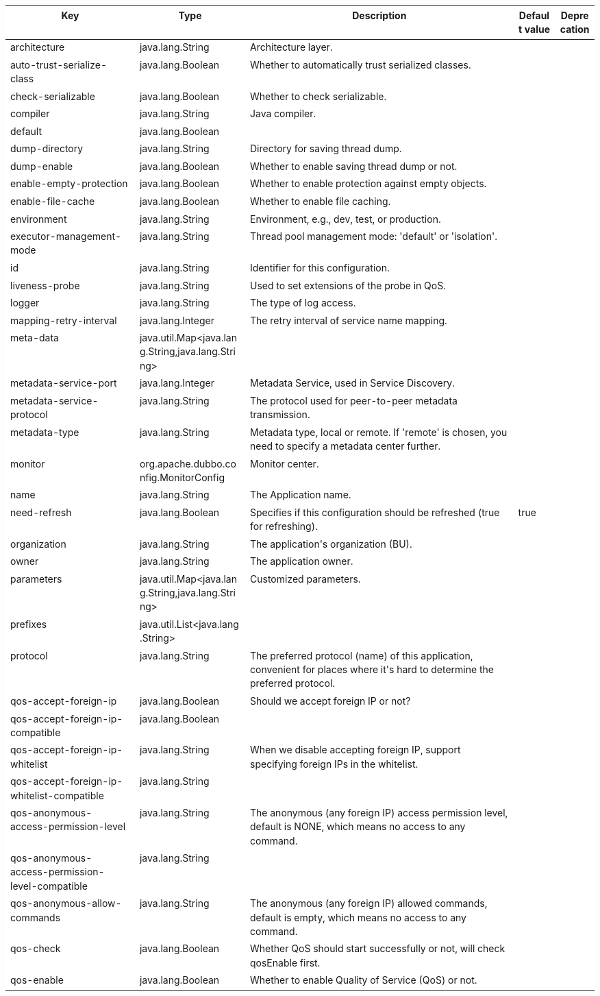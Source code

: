 |Key|Type|Description|Default value|Deprecation|
|---|----|-----------|-------------|-----------|
| architecture| java.lang.String| Architecture layer.| | |
| auto-trust-serialize-class| java.lang.Boolean| Whether to automatically trust serialized classes.| | |
| check-serializable| java.lang.Boolean| Whether to check serializable.| | |
| compiler| java.lang.String| Java compiler.| | |
| default| java.lang.Boolean| | | |
| dump-directory| java.lang.String| Directory for saving thread dump.| | |
| dump-enable| java.lang.Boolean| Whether to enable saving thread dump or not.| | |
| enable-empty-protection| java.lang.Boolean| Whether to enable protection against empty objects.| | |
| enable-file-cache| java.lang.Boolean| Whether to enable file caching.| | |
| environment| java.lang.String| Environment, e.g., dev, test, or production.| | |
| executor-management-mode| java.lang.String| Thread pool management mode: &#x27;default&#x27; or &#x27;isolation&#x27;.| | |
| id| java.lang.String| Identifier for this configuration.| | |
| liveness-probe| java.lang.String| Used to set extensions of the probe in QoS.| | |
| logger| java.lang.String| The type of log access.| | |
| mapping-retry-interval| java.lang.Integer| The retry interval of service name mapping.| | |
| meta-data| java.util.Map&lt;java.lang.String,java.lang.String&gt;| | | |
| metadata-service-port| java.lang.Integer| Metadata Service, used in Service Discovery.| | |
| metadata-service-protocol| java.lang.String| The protocol used for peer-to-peer metadata transmission.| | |
| metadata-type| java.lang.String| Metadata type, local or remote. If &#x27;remote&#x27; is chosen, you need to specify a metadata center further.| | |
| monitor| org.apache.dubbo.config.MonitorConfig| Monitor center.| | |
| name| java.lang.String| The Application name.| | |
| need-refresh| java.lang.Boolean| Specifies if this configuration should be refreshed (true for refreshing).| true| |
| organization| java.lang.String| The application&#x27;s organization (BU).| | |
| owner| java.lang.String| The application owner.| | |
| parameters| java.util.Map&lt;java.lang.String,java.lang.String&gt;| Customized parameters.| | |
| prefixes| java.util.List&lt;java.lang.String&gt;| | | |
| protocol| java.lang.String| The preferred protocol (name) of this application, convenient for places where it&#x27;s hard to determine the preferred protocol.| | |
| qos-accept-foreign-ip| java.lang.Boolean| Should we accept foreign IP or not?| | |
| qos-accept-foreign-ip-compatible| java.lang.Boolean| | | |
| qos-accept-foreign-ip-whitelist| java.lang.String| When we disable accepting foreign IP, support specifying foreign IPs in the whitelist.| | |
| qos-accept-foreign-ip-whitelist-compatible| java.lang.String| | | |
| qos-anonymous-access-permission-level| java.lang.String| The anonymous (any foreign IP) access permission level, default is NONE, which means no access to any command.| | |
| qos-anonymous-access-permission-level-compatible| java.lang.String| | | |
| qos-anonymous-allow-commands| java.lang.String| The anonymous (any foreign IP) allowed commands, default is empty, which means no access to any command.| | |
| qos-check| java.lang.Boolean| Whether QoS should start successfully or not, will check qosEnable first.| | |
| qos-enable| java.lang.Boolean| Whether to enable Quality of Service (QoS) or not.| | |